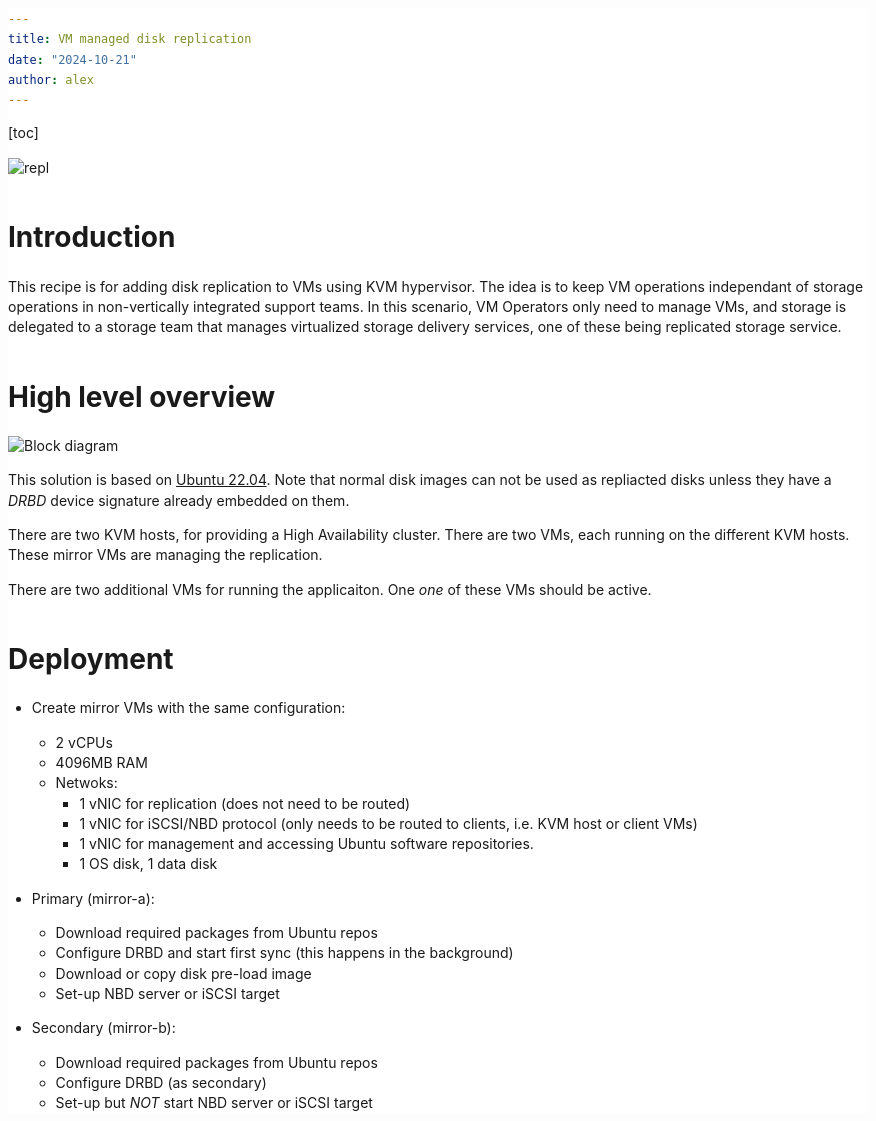 ```yaml
---
title: VM managed disk replication
date: "2024-10-21"
author: alex
---
```

[toc]

![repl]({static}/images/2025/repl.png)


# Introduction

This recipe is for adding disk replication to VMs using KVM hypervisor.  The idea is to keep
VM operations independant of storage operations in non-vertically integrated support
teams.  In this scenario, VM Operators only need to manage VMs, and storage is delegated to
a storage team that manages virtualized storage delivery services, one of these being 
replicated storage service.

# High level overview


![Block diagram]({static}/images/2025/hl-erised-lo.png)


This solution is based on [Ubuntu 22.04][ubuntu-lts-22].  Note that normal
disk images can not be used as repliacted disks unless they have a *DRBD* device
signature already embedded on them.

There are two KVM hosts, for providing a High Availability cluster.  There are two VMs,
each running on the different KVM hosts.  These mirror VMs are managing the replication.

There are two additional VMs for running the applicaiton.  One *one* of these VMs should
be active.

# Deployment

- Create mirror VMs with the same configuration:
  - 2 vCPUs
  - 4096MB RAM
  - Netwoks:
    - 1 vNIC for replication (does not need to be routed)
    - 1 vNIC for iSCSI/NBD protocol (only needs to be routed to clients, i.e. KVM host or 
      client VMs)
    - 1 vNIC for management and accessing Ubuntu software repositories.
    - 1 OS disk, 1 data disk
- Primary (mirror-a):
  - Download required packages from Ubuntu repos
  - Configure DRBD and start first sync (this happens in the background)
  - Download or copy disk pre-load image
  - Set-up NBD server or iSCSI target
- Secondary (mirror-b):
  - Download required packages from Ubuntu repos
  - Configure DRBD (as secondary)
  - Set-up but *NOT* start NBD server or iSCSI target


  [ubuntu-lts-22]: https://releases.ubuntu.com/jammy/